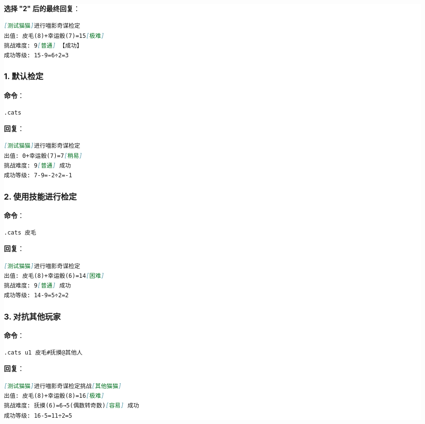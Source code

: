 **选择 "2" 后的最终回复**：

```markdown
[测试猫猫]进行喵影奇谋检定
出值: 皮毛(8)+幸运骰(7)=15[极难]
挑战难度: 9[普通] 【成功】
成功等级: 15-9=6÷2=3
```

### 1. 默认检定

**命令**​：

```markdown
.cats
```

​**回复**​：

```markdown
[测试猫猫]进行喵影奇谋检定
出值: 0+幸运骰(7)=7[稍易]
挑战难度: 9[普通] 成功
成功等级: 7-9=-2÷2=-1
```

### 2. 使用技能进行检定

**命令**​：

```markdown
.cats 皮毛
```

​**回复**​：

```markdown
[测试猫猫]进行喵影奇谋检定
出值: 皮毛(8)+幸运骰(6)=14[困难]
挑战难度: 9[普通] 成功
成功等级: 14-9=5÷2=2
```

### 3. 对抗其他玩家

**命令**​：

```markdown
.cats u1 皮毛#抚摸@其他人
```

​**回复**​：

```markdown
[测试猫猫]进行喵影奇谋检定挑战[其他猫猫]
出值: 皮毛(8)+幸运骰(8)=16[极难]
挑战难度: 抚摸(6)=6→5(偶数转奇数)[容易] 成功
成功等级: 16-5=11÷2=5
```
